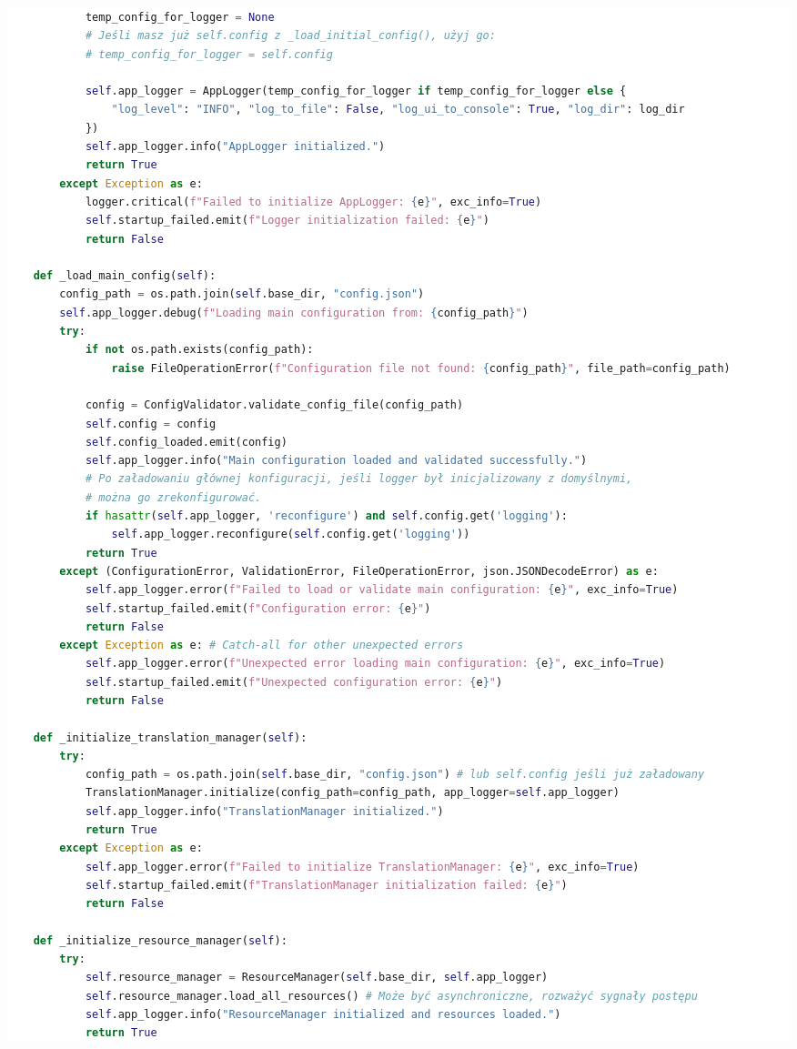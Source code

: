 ```python
            temp_config_for_logger = None
            # Jeśli masz już self.config z _load_initial_config(), użyj go:
            # temp_config_for_logger = self.config

            self.app_logger = AppLogger(temp_config_for_logger if temp_config_for_logger else {
                "log_level": "INFO", "log_to_file": False, "log_ui_to_console": True, "log_dir": log_dir
            })
            self.app_logger.info("AppLogger initialized.")
            return True
        except Exception as e:
            logger.critical(f"Failed to initialize AppLogger: {e}", exc_info=True)
            self.startup_failed.emit(f"Logger initialization failed: {e}")
            return False

    def _load_main_config(self):
        config_path = os.path.join(self.base_dir, "config.json")
        self.app_logger.debug(f"Loading main configuration from: {config_path}")
        try:
            if not os.path.exists(config_path):
                raise FileOperationError(f"Configuration file not found: {config_path}", file_path=config_path)

            config = ConfigValidator.validate_config_file(config_path)
            self.config = config
            self.config_loaded.emit(config)
            self.app_logger.info("Main configuration loaded and validated successfully.")
            # Po załadowaniu głównej konfiguracji, jeśli logger był inicjalizowany z domyślnymi,
            # można go zrekonfigurować.
            if hasattr(self.app_logger, 'reconfigure') and self.config.get('logging'):
                self.app_logger.reconfigure(self.config.get('logging'))
            return True
        except (ConfigurationError, ValidationError, FileOperationError, json.JSONDecodeError) as e:
            self.app_logger.error(f"Failed to load or validate main configuration: {e}", exc_info=True)
            self.startup_failed.emit(f"Configuration error: {e}")
            return False
        except Exception as e: # Catch-all for other unexpected errors
            self.app_logger.error(f"Unexpected error loading main configuration: {e}", exc_info=True)
            self.startup_failed.emit(f"Unexpected configuration error: {e}")
            return False

    def _initialize_translation_manager(self):
        try:
            config_path = os.path.join(self.base_dir, "config.json") # lub self.config jeśli już załadowany
            TranslationManager.initialize(config_path=config_path, app_logger=self.app_logger)
            self.app_logger.info("TranslationManager initialized.")
            return True
        except Exception as e:
            self.app_logger.error(f"Failed to initialize TranslationManager: {e}", exc_info=True)
            self.startup_failed.emit(f"TranslationManager initialization failed: {e}")
            return False

    def _initialize_resource_manager(self):
        try:
            self.resource_manager = ResourceManager(self.base_dir, self.app_logger)
            self.resource_manager.load_all_resources() # Może być asynchroniczne, rozważyć sygnały postępu
            self.app_logger.info("ResourceManager initialized and resources loaded.")
            return True
```